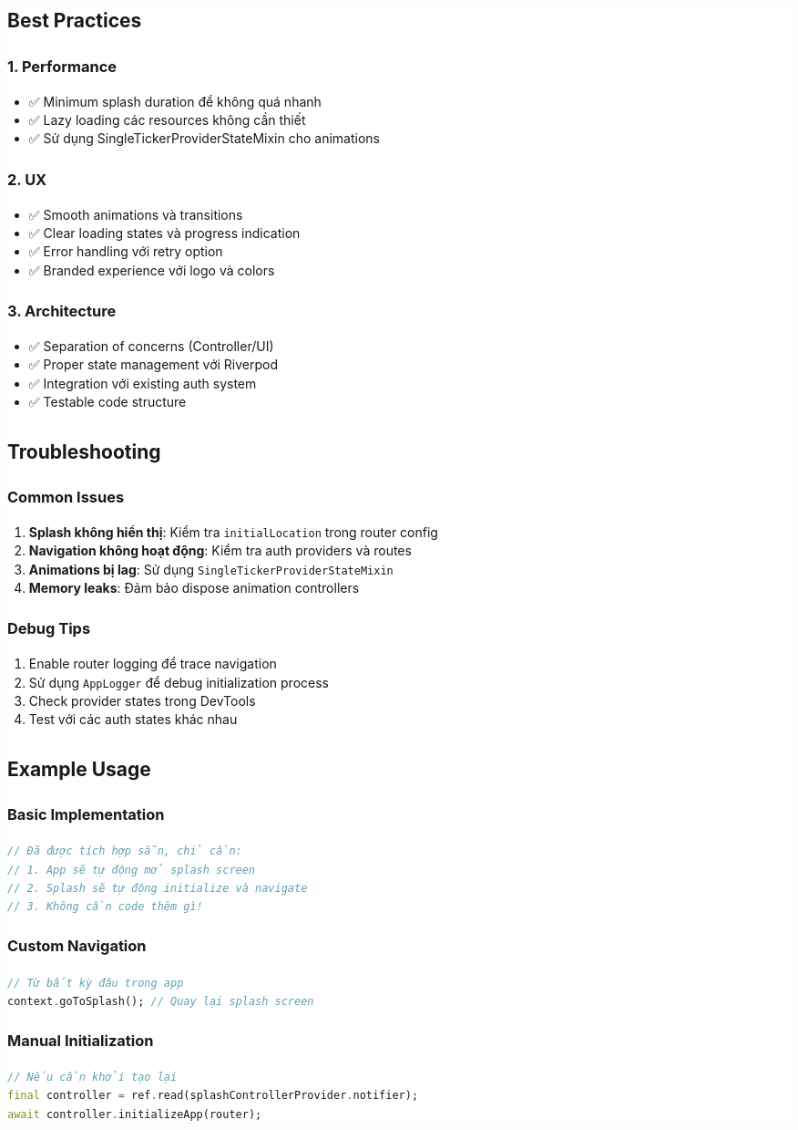 ## Best Practices

### 1. Performance
- ✅ Minimum splash duration để không quá nhanh
- ✅ Lazy loading các resources không cần thiết
- ✅ Sử dụng SingleTickerProviderStateMixin cho animations

### 2. UX
- ✅ Smooth animations và transitions
- ✅ Clear loading states và progress indication
- ✅ Error handling với retry option
- ✅ Branded experience với logo và colors

### 3. Architecture
- ✅ Separation of concerns (Controller/UI)
- ✅ Proper state management với Riverpod
- ✅ Integration với existing auth system
- ✅ Testable code structure

## Troubleshooting

### Common Issues

1. **Splash không hiển thị**: Kiểm tra `initialLocation` trong router config
2. **Navigation không hoạt động**: Kiểm tra auth providers và routes
3. **Animations bị lag**: Sử dụng `SingleTickerProviderStateMixin`
4. **Memory leaks**: Đảm bảo dispose animation controllers

### Debug Tips

1. Enable router logging để trace navigation
2. Sử dụng `AppLogger` để debug initialization process
3. Check provider states trong DevTools
4. Test với các auth states khác nhau

## Example Usage

### Basic Implementation
```dart
// Đã được tích hợp sẵn, chỉ cần:
// 1. App sẽ tự động mở splash screen
// 2. Splash sẽ tự động initialize và navigate
// 3. Không cần code thêm gì!
```

### Custom Navigation
```dart
// Từ bất kỳ đâu trong app
context.goToSplash(); // Quay lại splash screen
```

### Manual Initialization
```dart
// Nếu cần khởi tạo lại
final controller = ref.read(splashControllerProvider.notifier);
await controller.initializeApp(router);
```
